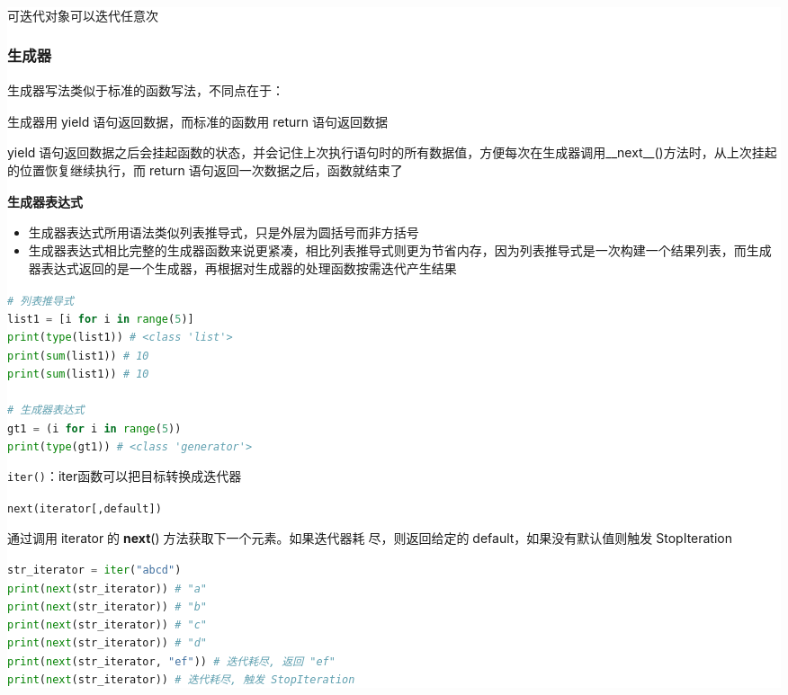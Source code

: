 

可迭代对象可以迭代任意次







### 生成器

生成器写法类似于标准的函数写法，不同点在于：

生成器用 yield 语句返回数据，而标准的函数用 return 语句返回数据



yield 语句返回数据之后会挂起函数的状态，并会记住上次执行语句时的所有数据值，方便每次在生成器调用__next__()方法时，从上次挂起的位置恢复继续执行，而 return 语句返回一次数据之后，函数就结束了





**生成器表达式**

- 生成器表达式所用语法类似列表推导式，只是外层为圆括号而非方括号
- 生成器表达式相比完整的生成器函数来说更紧凑，相比列表推导式则更为节省内存，因为列表推导式是一次构建一个结果列表，而生成器表达式返回的是一个生成器，再根据对生成器的处理函数按需迭代产生结果

```python
# 列表推导式
list1 = [i for i in range(5)]
print(type(list1)) # <class 'list'>
print(sum(list1)) # 10
print(sum(list1)) # 10

# 生成器表达式
gt1 = (i for i in range(5))
print(type(gt1)) # <class 'generator'>
```







`iter()`：iter函数可以把目标转换成迭代器

`next(iterator[,default])`

通过调用 iterator 的 __next__() 方法获取下一个元素。如果迭代器耗
尽，则返回给定的 default，如果没有默认值则触发 StopIteration

```python
str_iterator = iter("abcd")
print(next(str_iterator)) # "a"
print(next(str_iterator)) # "b"
print(next(str_iterator)) # "c"
print(next(str_iterator)) # "d"
print(next(str_iterator, "ef")) # 迭代耗尽, 返回 "ef"
print(next(str_iterator)) # 迭代耗尽, 触发 StopIteration
```

